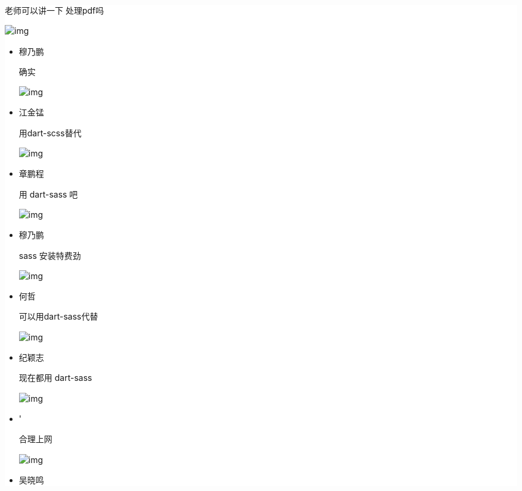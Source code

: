   

  老师可以讲一下 处理pdf吗

  ![img](https://learn.kaikeba.com/cclive/images/newLive/icon_video_chat_man@2x.png)

- 穆乃鹏

  

  确实

  ![img](https://learn.kaikeba.com/cclive/images/newLive/icon_video_chat_man@2x.png)

- 江金锰

  

  用dart-scss替代

  ![img](https://learn.kaikeba.com/cclive/images/newLive/icon_video_chat_man@2x.png)

- 章鹏程

  

  用 dart-sass 吧

  ![img](https://learn.kaikeba.com/cclive/images/newLive/icon_video_chat_man@2x.png)

- 穆乃鹏

  

  sass 安装特费劲

  ![img](https://learn.kaikeba.com/cclive/images/newLive/icon_video_chat_man@2x.png)

- 何哲

  

  可以用dart-sass代替

  ![img](https://learn.kaikeba.com/cclive/images/newLive/icon_video_chat_man@2x.png)

- 纪颖志

  

  现在都用 dart-sass

  ![img](https://learn.kaikeba.com/cclive/images/newLive/icon_video_chat_man@2x.png)

- '

  

  合理上网

  ![img](https://learn.kaikeba.com/cclive/images/newLive/icon_video_chat_man@2x.png)

- 吴晓鸣
